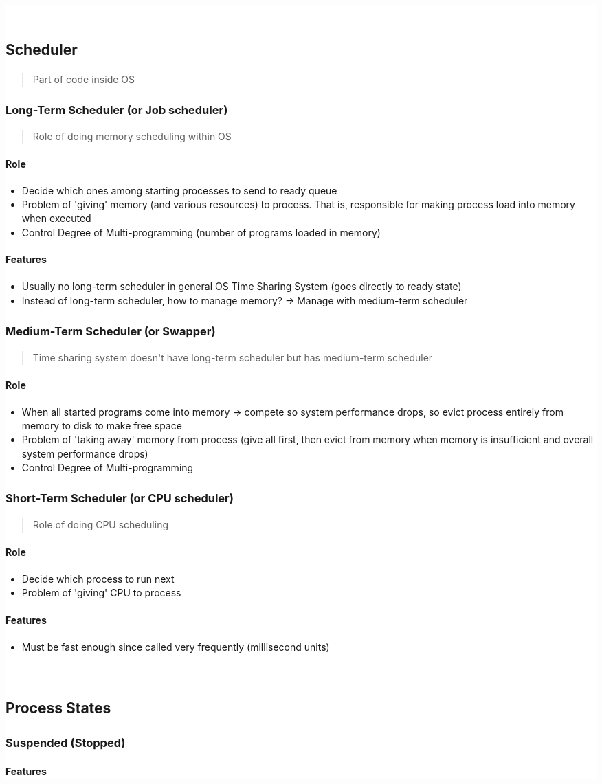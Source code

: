 <br/>

## Scheduler

> Part of code inside OS

### Long-Term Scheduler (or Job scheduler)

> Role of doing memory scheduling within OS

#### Role

- Decide which ones among starting processes to send to ready queue
- Problem of 'giving' memory (and various resources) to process. That is, responsible for making process load into memory when executed
- Control Degree of Multi-programming (number of programs loaded in memory)

#### Features

- Usually no long-term scheduler in general OS Time Sharing System (goes directly to ready state)
- Instead of long-term scheduler, how to manage memory? → Manage with medium-term scheduler

### Medium-Term Scheduler (or Swapper)

> Time sharing system doesn't have long-term scheduler but has medium-term scheduler

#### Role

- When all started programs come into memory → compete so system performance drops, so evict process entirely from memory to disk to make free space
- Problem of 'taking away' memory from process (give all first, then evict from memory when memory is insufficient and overall system performance drops)
- Control Degree of Multi-programming

### Short-Term Scheduler (or CPU scheduler)

> Role of doing CPU scheduling

#### Role

- Decide which process to run next
- Problem of 'giving' CPU to process

#### Features

- Must be fast enough since called very frequently (millisecond units)

<br/>

## Process States

### Suspended (Stopped)

#### Features

